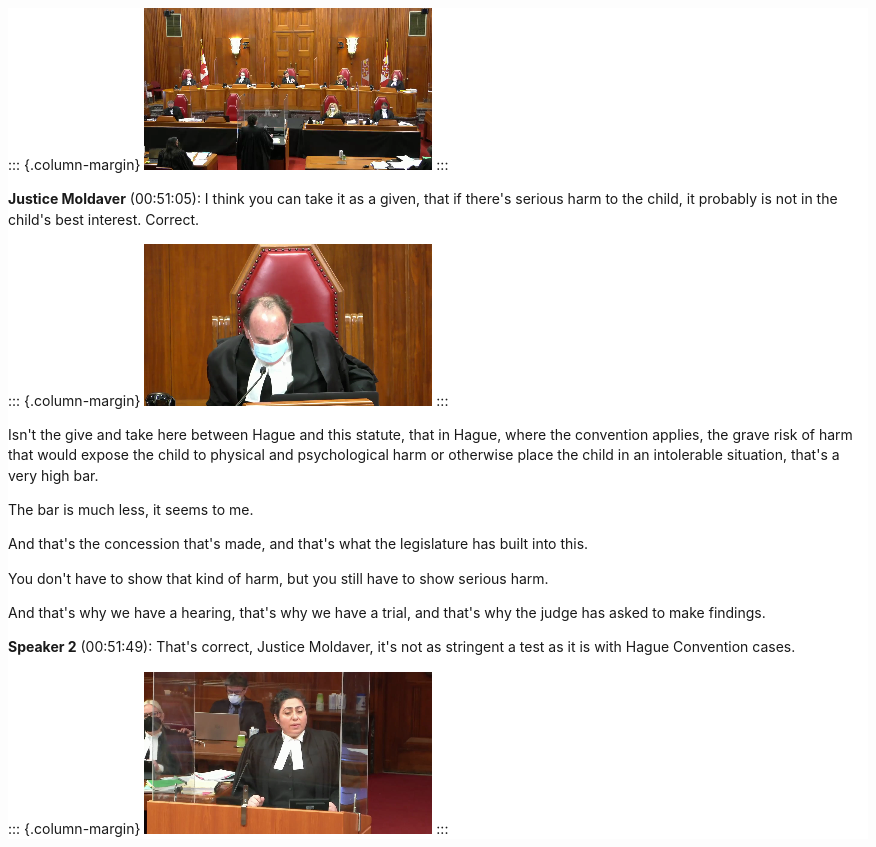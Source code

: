 ::: {.column-margin}
![](3053.png)
:::

**Justice Moldaver** (00:51:05): I think you can take it as a given, that if there's serious harm to the child, it probably is not in the child's best interest. Correct.

::: {.column-margin}
![](3087.png)
:::

Isn't the give and take here between Hague and this statute, that in Hague, where the convention applies, the grave risk of harm that would expose the child to physical and psychological harm or otherwise place the child in an intolerable situation, that's a very high bar.

The bar is much less, it seems to me.

And that's the concession that's made, and that's what the legislature has built into this.

You don't have to show that kind of harm, but you still have to show serious harm.

And that's why we have a hearing, that's why we have a trial, and that's why the judge has asked to make findings.

**Speaker 2** (00:51:49): That's correct, Justice Moldaver, it's not as stringent a test as it is with Hague Convention cases.

::: {.column-margin}
![](3142.png)
:::

